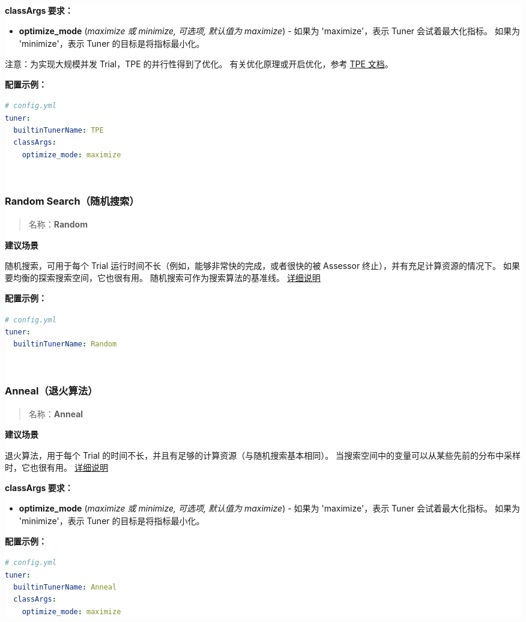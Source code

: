 
**classArgs 要求：**

* **optimize_mode** (*maximize 或 minimize, 可选项, 默认值为 maximize*) - 如果为 'maximize'，表示 Tuner 会试着最大化指标。 如果为 'minimize'，表示 Tuner 的目标是将指标最小化。

注意：为实现大规模并发 Trial，TPE 的并行性得到了优化。 有关优化原理或开启优化，参考 [TPE 文档](HyperoptTuner.md)。

**配置示例：**

```yaml
# config.yml
tuner:
  builtinTunerName: TPE
  classArgs:
    optimize_mode: maximize
```

<br>

<a name="Random"></a>

### Random Search（随机搜索）

> 名称：**Random**

**建议场景**

随机搜索，可用于每个 Trial 运行时间不长（例如，能够非常快的完成，或者很快的被 Assessor 终止），并有充足计算资源的情况下。 如果要均衡的探索搜索空间，它也很有用。 随机搜索可作为搜索算法的基准线。 [详细说明](./HyperoptTuner.md)

**配置示例：**

```yaml
# config.yml
tuner:
  builtinTunerName: Random
```

<br>

<a name="Anneal"></a>

### Anneal（退火算法）

> 名称：**Anneal**

**建议场景**

退火算法，用于每个 Trial 的时间不长，并且有足够的计算资源（与随机搜索基本相同）。 当搜索空间中的变量可以从某些先前的分布中采样时，它也很有用。 [详细说明](./HyperoptTuner.md)


**classArgs 要求：**

* **optimize_mode** (*maximize 或 minimize, 可选项, 默认值为 maximize*) - 如果为 'maximize'，表示 Tuner 会试着最大化指标。 如果为 'minimize'，表示 Tuner 的目标是将指标最小化。

**配置示例：**

```yaml
# config.yml
tuner:
  builtinTunerName: Anneal
  classArgs:
    optimize_mode: maximize
```
